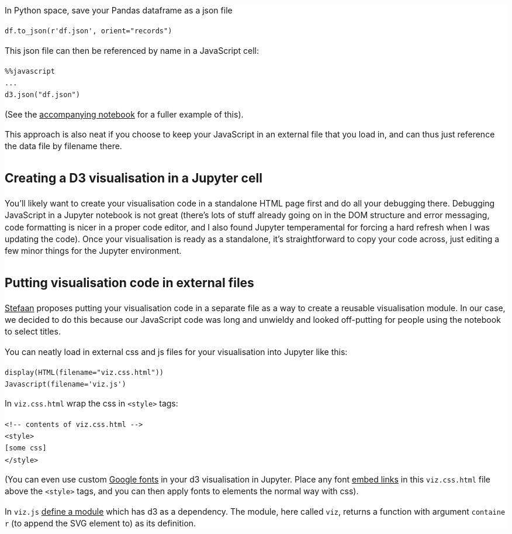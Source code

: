 In Python space, save your Pandas dataframe as a json file

    
    df.to_json(r'df.json', orient="records")
    

This json file can then be referenced by name in a JavaScript cell:

    
    %%javascript
    ...
    d3.json("df.json")
    

(See the [accompanying notebook](https://mybinder.org/v2/gh/Living-with-machines/D3_JS_viz_in_a_Python_Jupyter_notebook/master?filepath=D3_JS_viz_in_a_Python_Jupyter_notebook.ipynb) for a fuller example of this).

This approach is also neat if you choose to keep your JavaScript in an external file that you load in, and can thus just reference the data file by filename there.

## Creating a D3 visualisation in a Jupyter cell

You’ll likely want to create your visualisation code in a standalone HTML page first and do all your debugging there. Debugging JavaScript in a Jupyter notebook is not great (there’s lots of stuff already going on in the DOM structure and error messaging, code formatting is nicer in a proper code editor, and I also found Jupyter temperamental for forcing a hard refresh when I was updating the code). Once your visualisation is ready as a standalone, it’s straightforward to copy your code across, just editing a few minor things for the Jupyter environment.

## Putting visualisation code in external files

[Stefaan](https://www.stefaanlippens.net/jupyter-custom-d3-visualization.html) proposes putting your visualisation code in a separate file as a way to create a reusable visualisation module. In our case, we decided to do this because our JavaScript code was long and unwieldy and looked off-putting for people using the notebook to select titles. 

You can neatly load in external css and js files for your visualisation into Jupyter like this:

    
    display(HTML(filename="viz.css.html"))
    Javascript(filename='viz.js')
    

In `viz.css.html` wrap the css in `<style>` tags:

    
    <!-- contents of viz.css.html -->
    <style>
    [some css]
    </style>
    

(You can even use custom [Google fonts](https://fonts.google.com/) in your d3 visualisation in Jupyter.  Place any font [embed links](https://developers.google.com/fonts/docs/getting_started)  in this `viz.css.html` file above the `<style>` tags, and you can then apply fonts to elements the normal way with css).

In `viz.js` [define a module](https://requirejs.org/docs/api.html#define) which has d3 as a dependency. The module, here called `viz`, returns a function with argument `container` (to append the SVG element to) as its definition.
